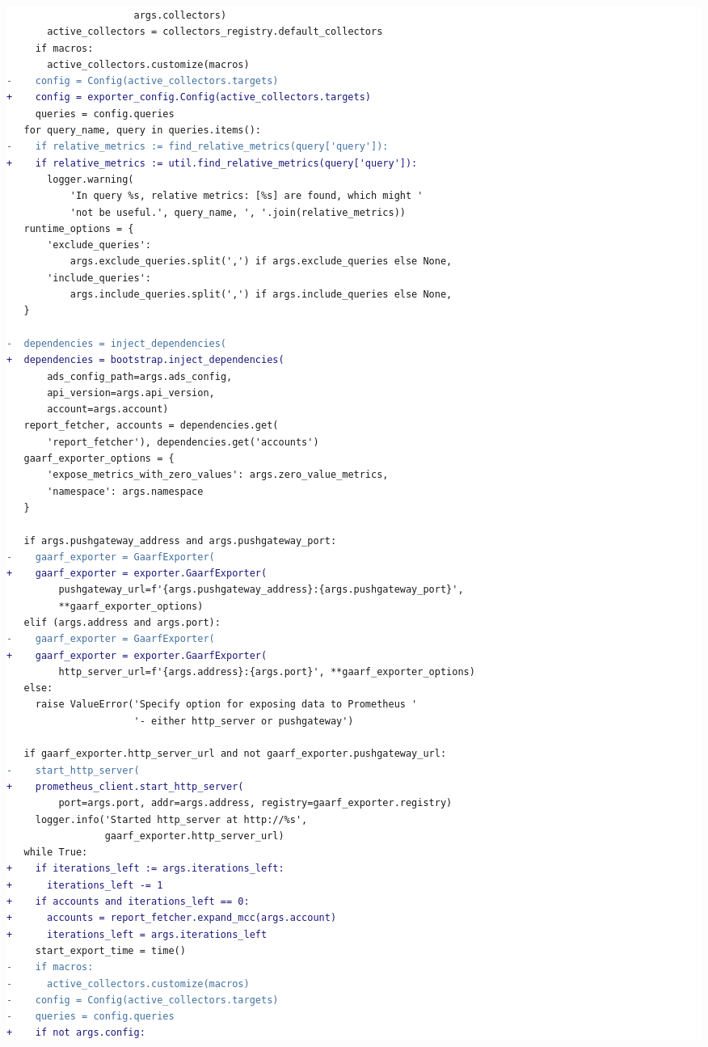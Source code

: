 ```diff
                      args.collectors)
       active_collectors = collectors_registry.default_collectors
     if macros:
       active_collectors.customize(macros)
-    config = Config(active_collectors.targets)
+    config = exporter_config.Config(active_collectors.targets)
     queries = config.queries
   for query_name, query in queries.items():
-    if relative_metrics := find_relative_metrics(query['query']):
+    if relative_metrics := util.find_relative_metrics(query['query']):
       logger.warning(
           'In query %s, relative metrics: [%s] are found, which might '
           'not be useful.', query_name, ', '.join(relative_metrics))
   runtime_options = {
       'exclude_queries':
           args.exclude_queries.split(',') if args.exclude_queries else None,
       'include_queries':
           args.include_queries.split(',') if args.include_queries else None,
   }
 
-  dependencies = inject_dependencies(
+  dependencies = bootstrap.inject_dependencies(
       ads_config_path=args.ads_config,
       api_version=args.api_version,
       account=args.account)
   report_fetcher, accounts = dependencies.get(
       'report_fetcher'), dependencies.get('accounts')
   gaarf_exporter_options = {
       'expose_metrics_with_zero_values': args.zero_value_metrics,
       'namespace': args.namespace
   }
 
   if args.pushgateway_address and args.pushgateway_port:
-    gaarf_exporter = GaarfExporter(
+    gaarf_exporter = exporter.GaarfExporter(
         pushgateway_url=f'{args.pushgateway_address}:{args.pushgateway_port}',
         **gaarf_exporter_options)
   elif (args.address and args.port):
-    gaarf_exporter = GaarfExporter(
+    gaarf_exporter = exporter.GaarfExporter(
         http_server_url=f'{args.address}:{args.port}', **gaarf_exporter_options)
   else:
     raise ValueError('Specify option for exposing data to Prometheus '
                      '- either http_server or pushgateway')
 
   if gaarf_exporter.http_server_url and not gaarf_exporter.pushgateway_url:
-    start_http_server(
+    prometheus_client.start_http_server(
         port=args.port, addr=args.address, registry=gaarf_exporter.registry)
     logger.info('Started http_server at http://%s',
                 gaarf_exporter.http_server_url)
   while True:
+    if iterations_left := args.iterations_left:
+      iterations_left -= 1
+    if accounts and iterations_left == 0:
+      accounts = report_fetcher.expand_mcc(args.account)
+      iterations_left = args.iterations_left
     start_export_time = time()
-    if macros:
-      active_collectors.customize(macros)
-    config = Config(active_collectors.targets)
-    queries = config.queries
+    if not args.config:
```